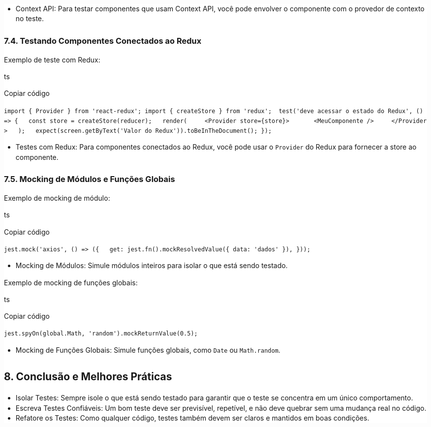 - Context API: Para testar componentes que usam Context API, você pode envolver o componente com o provedor de contexto no teste.

### 7.4. Testando Componentes Conectados ao Redux

Exemplo de teste com Redux:

ts

Copiar código

`import { Provider } from 'react-redux'; import { createStore } from 'redux';  test('deve acessar o estado do Redux', () => {   const store = createStore(reducer);   render(     <Provider store={store}>       <MeuComponente />     </Provider>   );   expect(screen.getByText('Valor do Redux')).toBeInTheDocument(); });`

- Testes com Redux: Para componentes conectados ao Redux, você pode usar o `Provider` do Redux para fornecer a store ao componente.

### 7.5. Mocking de Módulos e Funções Globais

Exemplo de mocking de módulo:

ts

Copiar código

`jest.mock('axios', () => ({   get: jest.fn().mockResolvedValue({ data: 'dados' }), }));`

- Mocking de Módulos: Simule módulos inteiros para isolar o que está sendo testado.

Exemplo de mocking de funções globais:

ts

Copiar código

`jest.spyOn(global.Math, 'random').mockReturnValue(0.5);`

- Mocking de Funções Globais: Simule funções globais, como `Date` ou `Math.random`.

## 8. Conclusão e Melhores Práticas

- Isolar Testes: Sempre isole o que está sendo testado para garantir que o teste se concentra em um único comportamento.
- Escreva Testes Confiáveis: Um bom teste deve ser previsível, repetível, e não deve quebrar sem uma mudança real no código.
- Refatore os Testes: Como qualquer código, testes também devem ser claros e mantidos em boas condições.